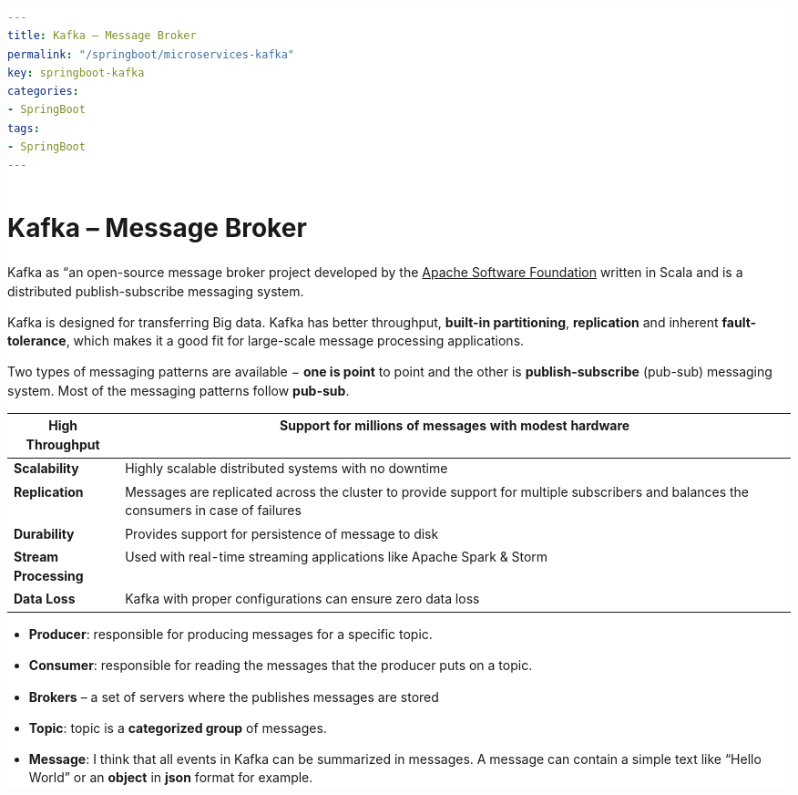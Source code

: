 ```yaml
---
title: Kafka – Message Broker
permalink: "/springboot/microservices-kafka"
key: springboot-kafka
categories:
- SpringBoot
tags:
- SpringBoot
---
```


# Kafka – Message Broker

Kafka as “an open-source message broker project developed by the [Apache
Software Foundation](https://en.wikipedia.org/wiki/Apache_Software_Foundation)
written in Scala and is a distributed publish-subscribe messaging system.

Kafka is designed for transferring Big data. Kafka has better throughput,
**built-in partitioning**, **replication** and inherent **fault-tolerance**,
which makes it a good fit for large-scale message processing applications.

Two types of messaging patterns are available − **one is point** to point and
the other is **publish-subscribe** (pub-sub) messaging system. Most of the
messaging patterns follow **pub-sub**.

| **High Throughput**   | Support for millions of messages with modest hardware                                                                                 |
|-----------------------|---------------------------------------------------------------------------------------------------------------------------------------|
| **Scalability**       | Highly scalable distributed systems with no downtime                                                                                  |
| **Replication**       | Messages are replicated across the cluster to provide support for multiple subscribers and balances the consumers in case of failures |
| **Durability**        | Provides support for persistence of message to disk                                                                                   |
| **Stream Processing** | Used with real-time streaming applications like Apache Spark & Storm                                                                  |
| **Data Loss**         | Kafka with proper configurations can ensure zero data loss                                                                            |

-   **Producer**: responsible for producing messages for a specific topic.

-   **Consumer**: responsible for reading the messages that the producer puts on
    a topic.

-   **Brokers** – a set of servers where the publishes messages are stored

-   **Topic**: topic is a **categorized group** of messages.

-   **Message**: I think that all events in Kafka can be summarized in messages.
    A message can contain a simple text like “Hello World” or an **object** in
    **json** format for example.
